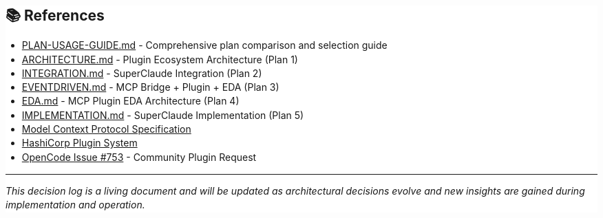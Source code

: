 ## 📚 References

- [PLAN-USAGE-GUIDE.md](../guides_and_documentation/PLAN-USAGE-GUIDE.md) - Comprehensive plan comparison and selection guide
- [ARCHITECTURE.md](../planning_documents/ARCHITECTURE.md) - Plugin Ecosystem Architecture (Plan 1)
- [INTEGRATION.md](../planning_documents/INTEGRATION.md) - SuperClaude Integration (Plan 2)
- [EVENTDRIVEN.md](../planning_documents/EVENTDRIVEN.md) - MCP Bridge + Plugin + EDA (Plan 3)
- [EDA.md](../planning_documents/EDA.md) - MCP Plugin EDA Architecture (Plan 4)
- [IMPLEMENTATION.md](../planning_documents/IMPLEMENTATION.md) - SuperClaude Implementation (Plan 5)
- [Model Context Protocol Specification](https://modelcontextprotocol.io/)
- [HashiCorp Plugin System](https://github.com/hashicorp/go-plugin)
- [OpenCode Issue #753](https://github.com/sst/opencode/issues/753) - Community Plugin Request

---

*This decision log is a living document and will be updated as architectural decisions evolve and new insights are gained during implementation and operation.*